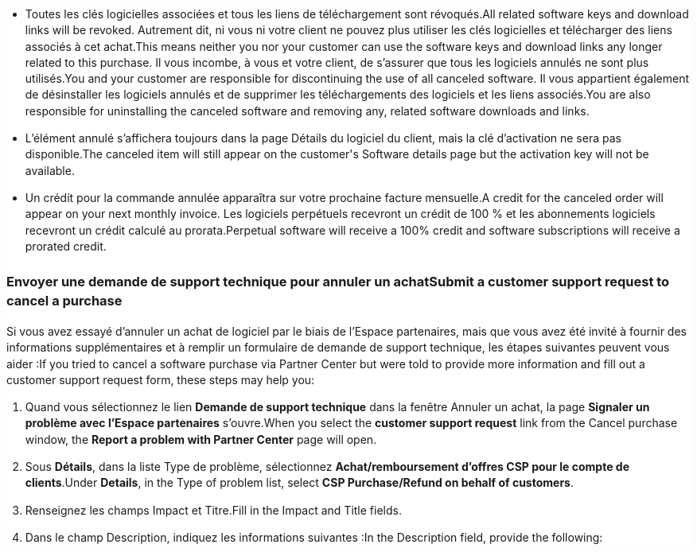- <span data-ttu-id="d6f6b-301">Toutes les clés logicielles associées et tous les liens de téléchargement sont révoqués.</span><span class="sxs-lookup"><span data-stu-id="d6f6b-301">All related software keys and download links will be revoked.</span></span> <span data-ttu-id="d6f6b-302">Autrement dit, ni vous ni votre client ne pouvez plus utiliser les clés logicielles et télécharger des liens associés à cet achat.</span><span class="sxs-lookup"><span data-stu-id="d6f6b-302">This means neither you nor your customer can use the software keys and download links any longer related to this purchase.</span></span> <span data-ttu-id="d6f6b-303">Il vous incombe, à vous et votre client, de s’assurer que tous les logiciels annulés ne sont plus utilisés.</span><span class="sxs-lookup"><span data-stu-id="d6f6b-303">You and your customer are responsible for discontinuing the use of all canceled software.</span></span> <span data-ttu-id="d6f6b-304">Il vous appartient également de désinstaller les logiciels annulés et de supprimer les téléchargements des logiciels et les liens associés.</span><span class="sxs-lookup"><span data-stu-id="d6f6b-304">You are also responsible for uninstalling the canceled software and removing any, related software downloads and links.</span></span>

- <span data-ttu-id="d6f6b-305">L’élément annulé s’affichera toujours dans la page Détails du logiciel du client, mais la clé d’activation ne sera pas disponible.</span><span class="sxs-lookup"><span data-stu-id="d6f6b-305">The canceled item will still appear on the customer's Software details page but the activation key will not be available.</span></span>

- <span data-ttu-id="d6f6b-306">Un crédit pour la commande annulée apparaîtra sur votre prochaine facture mensuelle.</span><span class="sxs-lookup"><span data-stu-id="d6f6b-306">A credit for the canceled order will appear on your next monthly invoice.</span></span> <span data-ttu-id="d6f6b-307">Les logiciels perpétuels recevront un crédit de 100 % et les abonnements logiciels recevront un crédit calculé au prorata.</span><span class="sxs-lookup"><span data-stu-id="d6f6b-307">Perpetual software will receive a 100% credit and software subscriptions will receive a prorated credit.</span></span>

### <a name="submit-a-customer-support-request-to-cancel-a-purchase"></a><span data-ttu-id="d6f6b-308">Envoyer une demande de support technique pour annuler un achat</span><span class="sxs-lookup"><span data-stu-id="d6f6b-308">Submit a customer support request to cancel a purchase</span></span>

<span data-ttu-id="d6f6b-309">Si vous avez essayé d’annuler un achat de logiciel par le biais de l’Espace partenaires, mais que vous avez été invité à fournir des informations supplémentaires et à remplir un formulaire de demande de support technique, les étapes suivantes peuvent vous aider :</span><span class="sxs-lookup"><span data-stu-id="d6f6b-309">If you tried to cancel a software purchase via Partner Center but were told to provide more information and fill out a customer support request form, these steps may help you:</span></span>

1. <span data-ttu-id="d6f6b-310">Quand vous sélectionnez le lien **Demande de support technique** dans la fenêtre Annuler un achat, la page **Signaler un problème avec l’Espace partenaires** s’ouvre.</span><span class="sxs-lookup"><span data-stu-id="d6f6b-310">When you select the **customer support request** link from the Cancel purchase window, the **Report a problem with Partner Center** page will open.</span></span>

2. <span data-ttu-id="d6f6b-311">Sous **Détails**, dans la liste Type de problème, sélectionnez **Achat/remboursement d’offres CSP pour le compte de clients**.</span><span class="sxs-lookup"><span data-stu-id="d6f6b-311">Under **Details**, in the Type of problem list, select **CSP Purchase/Refund on behalf of customers**.</span></span>

3. <span data-ttu-id="d6f6b-312">Renseignez les champs Impact et Titre.</span><span class="sxs-lookup"><span data-stu-id="d6f6b-312">Fill in the Impact and Title fields.</span></span>

4. <span data-ttu-id="d6f6b-313">Dans le champ Description, indiquez les informations suivantes :</span><span class="sxs-lookup"><span data-stu-id="d6f6b-313">In the Description field, provide the following:</span></span>

